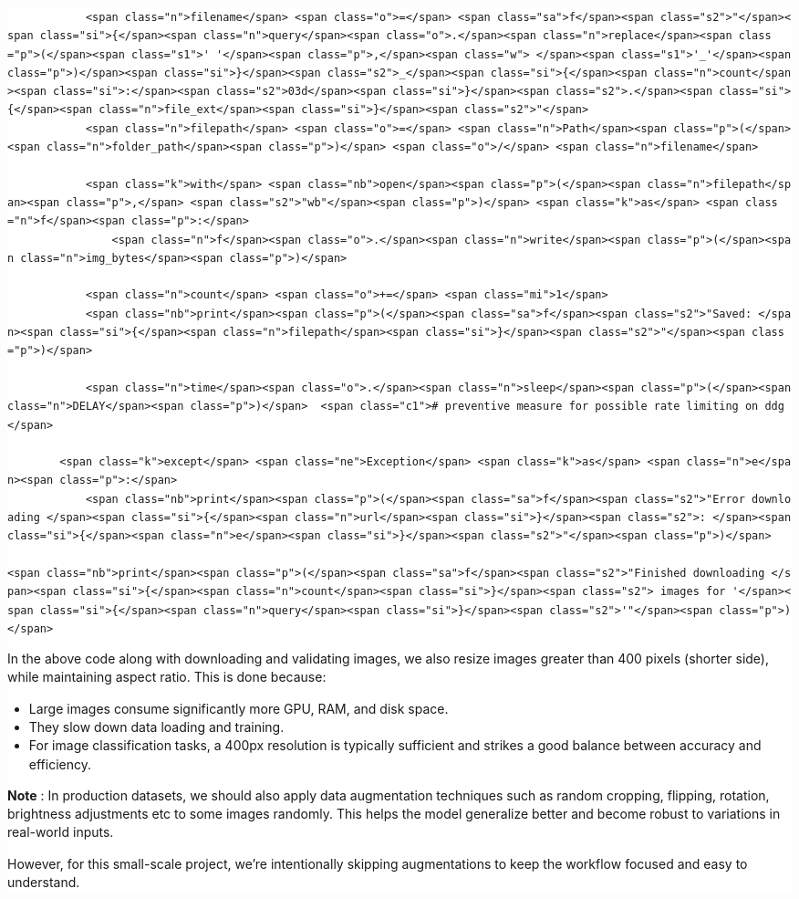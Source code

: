                 <span class="n">filename</span> <span class="o">=</span> <span class="sa">f</span><span class="s2">"</span><span class="si">{</span><span class="n">query</span><span class="o">.</span><span class="n">replace</span><span class="p">(</span><span class="s1">' '</span><span class="p">,</span><span class="w"> </span><span class="s1">'_'</span><span class="p">)</span><span class="si">}</span><span class="s2">_</span><span class="si">{</span><span class="n">count</span><span class="si">:</span><span class="s2">03d</span><span class="si">}</span><span class="s2">.</span><span class="si">{</span><span class="n">file_ext</span><span class="si">}</span><span class="s2">"</span>
                <span class="n">filepath</span> <span class="o">=</span> <span class="n">Path</span><span class="p">(</span><span class="n">folder_path</span><span class="p">)</span> <span class="o">/</span> <span class="n">filename</span>

                <span class="k">with</span> <span class="nb">open</span><span class="p">(</span><span class="n">filepath</span><span class="p">,</span> <span class="s2">"wb"</span><span class="p">)</span> <span class="k">as</span> <span class="n">f</span><span class="p">:</span>
                    <span class="n">f</span><span class="o">.</span><span class="n">write</span><span class="p">(</span><span class="n">img_bytes</span><span class="p">)</span>

                <span class="n">count</span> <span class="o">+=</span> <span class="mi">1</span>
                <span class="nb">print</span><span class="p">(</span><span class="sa">f</span><span class="s2">"Saved: </span><span class="si">{</span><span class="n">filepath</span><span class="si">}</span><span class="s2">"</span><span class="p">)</span>

                <span class="n">time</span><span class="o">.</span><span class="n">sleep</span><span class="p">(</span><span class="n">DELAY</span><span class="p">)</span>  <span class="c1"># preventive measure for possible rate limiting on ddg</span>

            <span class="k">except</span> <span class="ne">Exception</span> <span class="k">as</span> <span class="n">e</span><span class="p">:</span>
                <span class="nb">print</span><span class="p">(</span><span class="sa">f</span><span class="s2">"Error downloading </span><span class="si">{</span><span class="n">url</span><span class="si">}</span><span class="s2">: </span><span class="si">{</span><span class="n">e</span><span class="si">}</span><span class="s2">"</span><span class="p">)</span>

    <span class="nb">print</span><span class="p">(</span><span class="sa">f</span><span class="s2">"Finished downloading </span><span class="si">{</span><span class="n">count</span><span class="si">}</span><span class="s2"> images for '</span><span class="si">{</span><span class="n">query</span><span class="si">}</span><span class="s2">'"</span><span class="p">)</span>
</pre></div>
</div>
</div>
</div>
</div>
</div>
<div class="jp-Cell jp-MarkdownCell jp-Notebook-cell" id="cell-id=21958919">
<div class="jp-Cell-inputWrapper" tabindex="0">
<div class="jp-Collapser jp-InputCollapser jp-Cell-inputCollapser">
</div>
<div class="jp-InputArea jp-Cell-inputArea"><div class="jp-InputPrompt jp-InputArea-prompt">
</div><div class="jp-RenderedHTMLCommon jp-RenderedMarkdown jp-MarkdownOutput" data-mime-type="text/markdown">
<p>In the above code along with downloading and validating images, we also resize images greater than 400 pixels (shorter side), while maintaining aspect ratio. This is done because:</p>
<ul>
<li>Large images consume significantly more GPU, RAM, and disk space.</li>
<li>They slow down data loading and training.</li>
<li>For image classification tasks, a 400px resolution is typically sufficient and strikes a good balance between accuracy and efficiency.</li>
</ul>
<p><strong>Note</strong> : In production datasets, we should also apply data augmentation techniques such as random cropping, flipping, rotation, brightness adjustments etc to some images randomly. This helps the model generalize better and become robust to variations in real-world inputs.</p>
<p>However, for this small-scale project, we’re intentionally skipping augmentations to keep the workflow focused and easy to understand.</p>
</div>
</div>
</div>